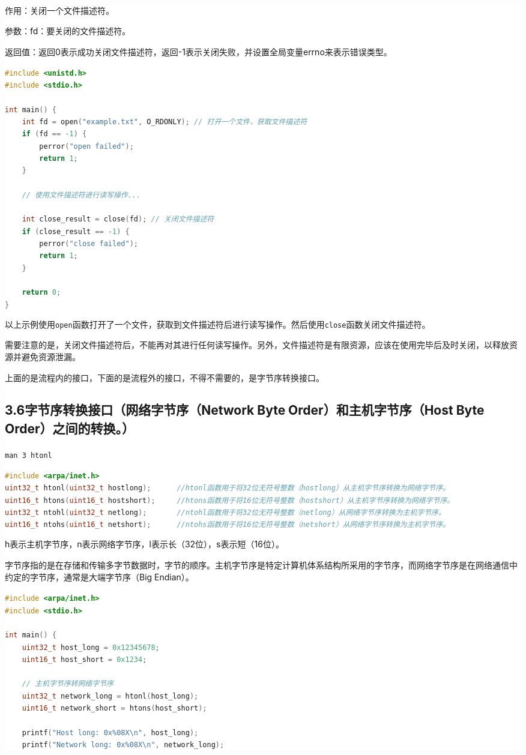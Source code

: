 作用：关闭一个文件描述符。

参数：fd：要关闭的文件描述符。

返回值：返回0表示成功关闭文件描述符，返回-1表示关闭失败，并设置全局变量errno来表示错误类型。

```c
#include <unistd.h>
#include <stdio.h>

int main() {
    int fd = open("example.txt", O_RDONLY); // 打开一个文件，获取文件描述符
    if (fd == -1) {
        perror("open failed");
        return 1;
    }
    
    // 使用文件描述符进行读写操作...
    
    int close_result = close(fd); // 关闭文件描述符
    if (close_result == -1) {
        perror("close failed");
        return 1;
    }
    
    return 0;
}
```

以上示例使用`open`函数打开了一个文件，获取到文件描述符后进行读写操作。然后使用`close`函数关闭文件描述符。

需要注意的是，关闭文件描述符后，不能再对其进行任何读写操作。另外，文件描述符是有限资源，应该在使用完毕后及时关闭，以释放资源并避免资源泄漏。



上面的是流程内的接口，下面的是流程外的接口，不得不需要的，是字节序转换接口。

## 3.6字节序转换接口（网络字节序（Network Byte Order）和主机字节序（Host Byte Order）之间的转换。）

```
man 3 htonl
```

```c
#include <arpa/inet.h>
uint32_t htonl(uint32_t hostlong);		//htonl函数用于将32位无符号整数（hostlong）从主机字节序转换为网络字节序。
uint16_t htons(uint16_t hostshort);		//htons函数用于将16位无符号整数（hostshort）从主机字节序转换为网络字节序。
uint32_t ntohl(uint32_t netlong);		//ntohl函数用于将32位无符号整数（netlong）从网络字节序转换为主机字节序。
uint16_t ntohs(uint16_t netshort);		//ntohs函数用于将16位无符号整数（netshort）从网络字节序转换为主机字节序。
```

h表示主机字节序，n表示网络字节序，l表示长（32位），s表示短（16位）。

字节序指的是在存储和传输多字节数据时，字节的顺序。主机字节序是特定计算机体系结构所采用的字节序，而网络字节序是在网络通信中约定的字节序，通常是大端字节序（Big Endian）。

```c
#include <arpa/inet.h>
#include <stdio.h>

int main() {
    uint32_t host_long = 0x12345678;
    uint16_t host_short = 0x1234;

    // 主机字节序转网络字节序
    uint32_t network_long = htonl(host_long);
    uint16_t network_short = htons(host_short);

    printf("Host long: 0x%08X\n", host_long);
    printf("Network long: 0x%08X\n", network_long);
```